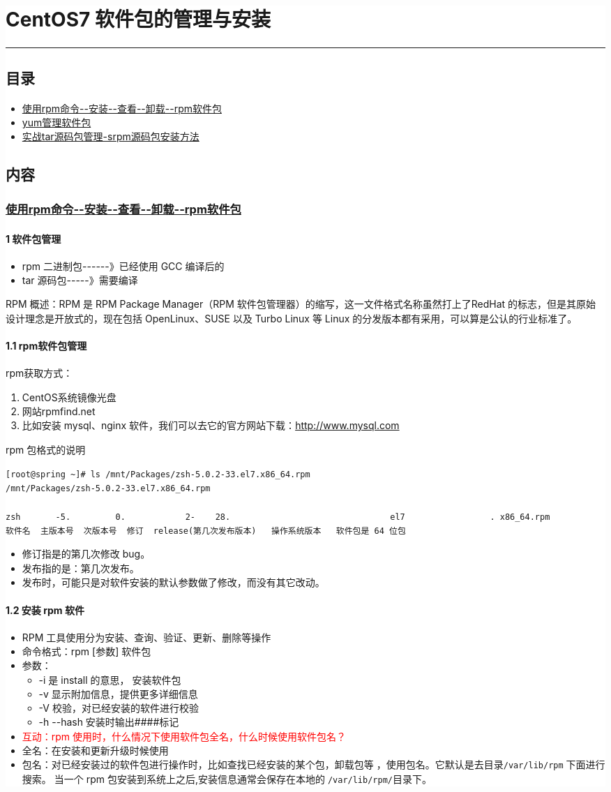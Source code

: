 # CentOS7 软件包的管理与安装

---

## 目录

* [使用rpm命令--安装--查看--卸载--rpm软件包](#rpm)
* [yum管理软件包](#yum)
* [实战tar源码包管理-srpm源码包安装方法](#srpm)

## 内容

### <a href="#rpm" id="rpm">使用rpm命令--安装--查看--卸载--rpm软件包</a>

#### 1 软件包管理

* rpm 二进制包------》已经使用 GCC 编译后的
* tar 源码包-----》需要编译

RPM 概述：RPM 是 RPM Package Manager（RPM 软件包管理器）的缩写，这一文件格式名称虽然打上了RedHat 的标志，但是其原始设计理念是开放式的，现在包括 OpenLinux、SUSE 以及 Turbo Linux 等 Linux 的分发版本都有采用，可以算是公认的行业标准了。

#### 1.1 rpm软件包管理

rpm获取方式：

1. CentOS系统镜像光盘
2. 网站rpmfind.net
3. 比如安装 mysql、nginx 软件，我们可以去它的官方网站下载：http://www.mysql.com

rpm 包格式的说明

```
[root@spring ~]# ls /mnt/Packages/zsh-5.0.2-33.el7.x86_64.rpm
/mnt/Packages/zsh-5.0.2-33.el7.x86_64.rpm

zsh       -5.         0.            2-    28.                                el7                 . x86_64.rpm 
软件名  主版本号  次版本号  修订  release(第几次发布版本)   操作系统版本   软件包是 64 位包
```

* 修订指是的第几次修改 bug。 
* 发布指的是：第几次发布。
*  发布时，可能只是对软件安装的默认参数做了修改，而没有其它改动。

#### 1.2 安装 rpm 软件

* RPM 工具使用分为安装、查询、验证、更新、删除等操作
* 命令格式：rpm [参数] 软件包
* 参数：
	+ -i 是 install 的意思， 安装软件包
	+ -v 显示附加信息，提供更多详细信息
	+ -V 校验，对已经安装的软件进行校验
	+ -h --hash 安装时输出####标记
* <font color="#ff0000">互动：rpm 使用时，什么情况下使用软件包全名，什么时候使用软件包名？</font>
* 全名：在安装和更新升级时候使用
* 包名：对已经安装过的软件包进行操作时，比如查找已经安装的某个包，卸载包等 ，使用包名。它默认是去目录`/var/lib/rpm` 下面进行搜索。 当一个 rpm 包安装到系统上之后,安装信息通常会保存在本地的 `/var/lib/rpm/`目录下。
